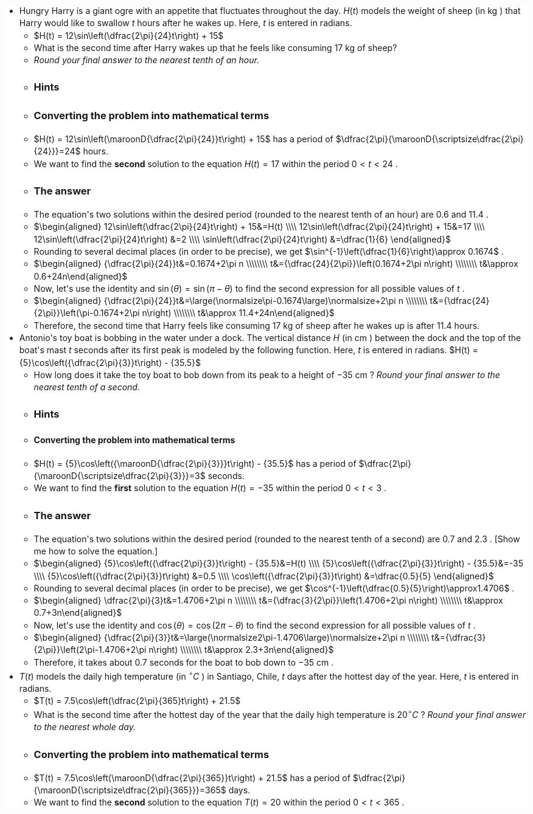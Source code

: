 - Hungry Harry is a giant ogre with an appetite that fluctuates throughout the day. $H(t)$ models the weight of sheep (in $\text{kg}$ ) that Harry would like to swallow $t$ hours after he wakes up. Here, $t$ is entered in radians.
	- $H(t) = 12\sin\left(\dfrac{2\pi}{24}t\right) + 15$
	- What is the second time after Harry wakes up that he feels like consuming $17{\text{ kg}}$ of sheep?
	- *Round your final answer to the nearest tenth of an hour.*
	- ### Hints
	- ### Converting the problem into mathematical terms
	- $H(t) = 12\sin\left(\maroonD{\dfrac{2\pi}{24}}t\right) + 15$ has a period of $\dfrac{2\pi}{\maroonD{\scriptsize\dfrac{2\pi}{24}}}=24$ hours.
	- We want to find the **second** solution to the equation $H(t)=17$ within the period $0<t<24$ .
	- ### The answer
	- The equation's two solutions within the desired period (rounded to the nearest tenth of an hour) are $0.6$ and $11.4$ .
	- $\begin{aligned} 12\sin\left(\dfrac{2\pi}{24}t\right) + 15&=H(t) \\\\ 12\sin\left(\dfrac{2\pi}{24}t\right) + 15&=17 \\\\ 12\sin\left(\dfrac{2\pi}{24}t\right) &=2 \\\\ \sin\left(\dfrac{2\pi}{24}t\right) &=\dfrac{1}{6} \end{aligned}$
	- Rounding to several decimal places (in order to be precise), we get $\sin^{-1}\left(\dfrac{1}{6}\right)\approx 0.1674$ .
	- $\begin{aligned} {\dfrac{2\pi}{24}}t&=0.1674+2\pi n \\\\\\\\ t&={\dfrac{24}{2\pi}}\left(0.1674+2\pi n\right) \\\\\\\\ t&\approx 0.6+24n\end{aligned}$
	- Now, let's use the identity and $\sin(\theta)=\sin(\pi-\theta)$ to find the second expression for all possible values of $t$ .
	- $\begin{aligned} {\dfrac{2\pi}{24}}t&=\large(\normalsize\pi-0.1674\large)\normalsize+2\pi n \\\\\\\\ t&={\dfrac{24}{2\pi}}\left(\pi-0.1674+2\pi n\right) \\\\\\\\ t&\approx 11.4+24n\end{aligned}$
	- Therefore, the second time that Harry feels like consuming $17{\text{ kg}}$ of sheep after he wakes up is after $11.4$ hours.
- Antonio's toy boat is bobbing in the water under a dock. The vertical distance $H$ (in $\text{cm}$ ) between the dock and the top of the boat's mast $t$ seconds after its first peak is modeled by the following function. Here, $t$ is entered in radians.
  $H(t) = {5}\cos\left({\dfrac{2\pi}{3}}t\right) - {35.5}$
	- How long does it take the toy boat to bob down from its peak to a height of $-35\text{ cm}$ ?
	  *Round your final answer to the nearest tenth of a second.*
	- ### Hints
	- #### Converting the problem into mathematical terms
	- $H(t) = {5}\cos\left({\maroonD{\dfrac{2\pi}{3}}}t\right) - {35.5}$ has a period of $\dfrac{2\pi}{\maroonD{\scriptsize\dfrac{2\pi}{3}}}=3$ seconds.
	- We want to find the **first** solution to the equation $H(t)=-35$ within the period $0<t<3$ .
	- ### The answer
	- The equation's two solutions within the desired period (rounded to the nearest tenth of a second) are $0.7$ and $2.3$ . [Show me how to solve the equation.]
	- $\begin{aligned} {5}\cos\left({\dfrac{2\pi}{3}}t\right) - {35.5}&=H(t) \\\\ {5}\cos\left({\dfrac{2\pi}{3}}t\right) - {35.5}&=-35 \\\\ {5}\cos\left({\dfrac{2\pi}{3}}t\right) &=0.5 \\\\ \cos\left({\dfrac{2\pi}{3}}t\right) &=\dfrac{0.5}{5} \end{aligned}$
	- Rounding to several decimal places (in order to be precise), we get $\cos^{-1}\left(\dfrac{0.5}{5}\right)\approx1.4706$ .
	- $\begin{aligned} \dfrac{2\pi}{3}t&=1.4706+2\pi n \\\\\\\\ t&={\dfrac{3}{2\pi}}\left(1.4706+2\pi n\right) \\\\\\\\ t&\approx 0.7+3n\end{aligned}$
	- Now, let's use the identity and $\cos(\theta)=\cos(2\pi-\theta)$ to find the second expression for all possible values of $t$ .
	- $\begin{aligned} {\dfrac{2\pi}{3}}t&=\large(\normalsize2\pi-1.4706\large)\normalsize+2\pi n \\\\\\\\ t&={\dfrac{3}{2\pi}}\left(2\pi-1.4706+2\pi n\right) \\\\\\\\ t&\approx 2.3+3n\end{aligned}$
	- Therefore, it takes about $0.7$ seconds for the boat to bob down to $-35\text{ cm}$ .
- $T(t)$ models the daily high temperature (in $^\circ C$ ) in Santiago, Chile, $t$ days after the hottest day of the year. Here, $t$ is entered in radians.
	- $T(t) = 7.5\cos\left(\dfrac{2\pi}{365}t\right) + 21.5$
	- What is the second time after the hottest day of the year that the daily high temperature is $20^\circ C$ ?
	  *Round your final answer to the nearest whole day.*
	- ### Converting the problem into mathematical terms
	- $T(t) = 7.5\cos\left(\maroonD{\dfrac{2\pi}{365}}t\right) + 21.5$ has a period of $\dfrac{2\pi}{\maroonD{\scriptsize\dfrac{2\pi}{365}}}=365$ days.
	- We want to find the **second** solution to the equation $T(t)=20$ within the period $0<t<365$ .